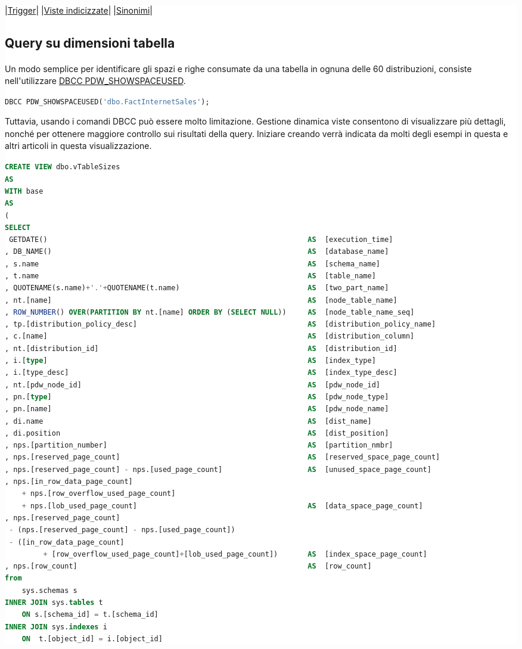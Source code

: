 |[Trigger][]|
|[Viste indicizzate][]|
|[Sinonimi][]|

## <a name="table-size-queries"></a>Query su dimensioni tabella

Un modo semplice per identificare gli spazi e righe consumate da una tabella in ognuna delle 60 distribuzioni, consiste nell'utilizzare [DBCC PDW_SHOWSPACEUSED][].

```sql
DBCC PDW_SHOWSPACEUSED('dbo.FactInternetSales');
```

Tuttavia, usando i comandi DBCC può essere molto limitazione.  Gestione dinamica viste consentono di visualizzare più dettagli, nonché per ottenere maggiore controllo sui risultati della query.  Iniziare creando verrà indicata da molti degli esempi in questa e altri articoli in questa visualizzazione.

```sql
CREATE VIEW dbo.vTableSizes
AS
WITH base
AS
(
SELECT 
 GETDATE()                                                             AS  [execution_time]
, DB_NAME()                                                            AS  [database_name]
, s.name                                                               AS  [schema_name]
, t.name                                                               AS  [table_name]
, QUOTENAME(s.name)+'.'+QUOTENAME(t.name)                              AS  [two_part_name]
, nt.[name]                                                            AS  [node_table_name]
, ROW_NUMBER() OVER(PARTITION BY nt.[name] ORDER BY (SELECT NULL))     AS  [node_table_name_seq]
, tp.[distribution_policy_desc]                                        AS  [distribution_policy_name]
, c.[name]                                                             AS  [distribution_column]
, nt.[distribution_id]                                                 AS  [distribution_id]
, i.[type]                                                             AS  [index_type]
, i.[type_desc]                                                        AS  [index_type_desc]
, nt.[pdw_node_id]                                                     AS  [pdw_node_id]
, pn.[type]                                                            AS  [pdw_node_type]
, pn.[name]                                                            AS  [pdw_node_name]
, di.name                                                              AS  [dist_name]
, di.position                                                          AS  [dist_position]
, nps.[partition_number]                                               AS  [partition_nmbr]
, nps.[reserved_page_count]                                            AS  [reserved_space_page_count]
, nps.[reserved_page_count] - nps.[used_page_count]                    AS  [unused_space_page_count]
, nps.[in_row_data_page_count] 
    + nps.[row_overflow_used_page_count] 
    + nps.[lob_used_page_count]                                        AS  [data_space_page_count]
, nps.[reserved_page_count] 
 - (nps.[reserved_page_count] - nps.[used_page_count]) 
 - ([in_row_data_page_count] 
         + [row_overflow_used_page_count]+[lob_used_page_count])       AS  [index_space_page_count]
, nps.[row_count]                                                      AS  [row_count]
from 
    sys.schemas s
INNER JOIN sys.tables t
    ON s.[schema_id] = t.[schema_id]
INNER JOIN sys.indexes i
    ON  t.[object_id] = i.[object_id]
```

[Panoramica]: ./sql-data-warehouse-tables-overview.md
[Tipi di dati]: ./sql-data-warehouse-tables-data-types.md
[Distribuire]: ./sql-data-warehouse-tables-distribute.md
[Indice]: ./sql-data-warehouse-tables-index.md
[Partizione]: ./sql-data-warehouse-tables-partition.md
[Statistiche]: ./sql-data-warehouse-tables-statistics.md
[Temporaneo]: ./sql-data-warehouse-tables-temporary.md
[Procedure consigliate Warehouse dati SQL]: ./sql-data-warehouse-best-practices.md
[Caricare i dati con Polybase]: ./sql-data-warehouse-load-from-azure-blob-storage-with-polybase.md
[CREA TABELLA]: https://msdn.microsoft.com/library/mt203953.aspx
[RENAME]: https://msdn.microsoft.com/library/mt631611.aspx
[DBCC PDW_SHOWSPACEUSED]: https://msdn.microsoft.com/library/mt204028.aspx
[Proprietà Identity]: https://msdn.microsoft.com/library/ms186775.aspx
[Soluzione di chiavi Surrogate assegnazione]: https://blogs.msdn.microsoft.com/sqlcat/2016/02/18/assigning-surrogate-key-to-dimension-tables-in-sql-dw-and-aps/
[Vincoli di tabella]: https://msdn.microsoft.com/library/ms188066.aspx
[Colonne calcolate]: https://msdn.microsoft.com/library/ms186241.aspx
[Colonne sparse]: https://msdn.microsoft.com/library/cc280604.aspx
[Tipi definiti dall'utente]: https://msdn.microsoft.com/library/ms131694.aspx
[Sequenza]: https://msdn.microsoft.com/library/ff878091.aspx
[Trigger]: https://msdn.microsoft.com/library/ms189799.aspx
[Viste indicizzate]: https://msdn.microsoft.com/library/ms191432.aspx
[Sinonimi]: https://msdn.microsoft.com/library/ms177544.aspx
[Indici univoci]: https://msdn.microsoft.com/library/ms188783.aspx